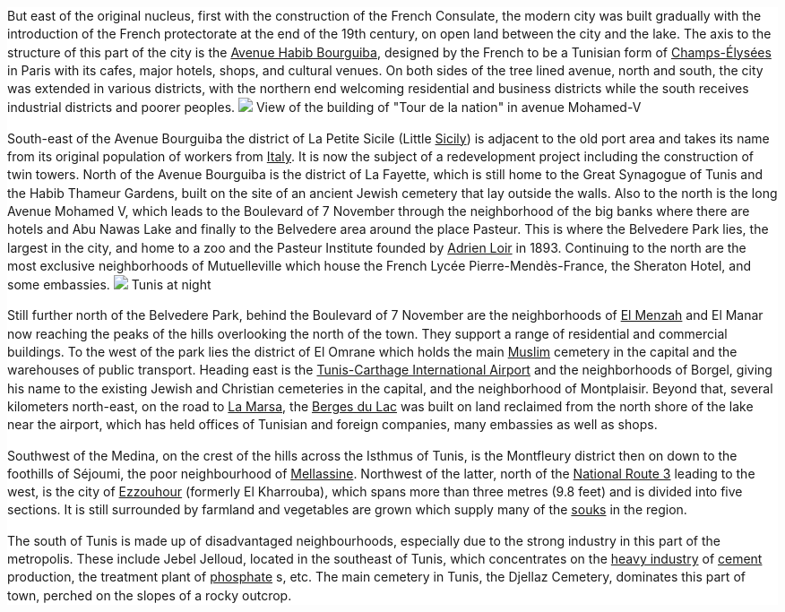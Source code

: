 But east of the original nucleus, first with the construction of the French Consulate, the modern city was built gradually with the introduction of the French protectorate at the end of the 19th century, on open land between the city and the lake. The axis to the structure of this part of the city is the [Avenue Habib Bourguiba](/wiki/Avenue_Habib_Bourguiba "Avenue Habib Bourguiba"), designed by the French to be a Tunisian form of [Champs-Élysées](/wiki/Champs-%C3%89lys%C3%A9es "Champs-Élysées") in Paris with its cafes, major hotels, shops, and cultural venues. On both sides of the tree lined avenue, north and south, the city was extended in various districts, with the northern end welcoming residential and business districts while the south receives industrial districts and poorer peoples.
[![](//upload.wikimedia.org/wikipedia/commons/thumb/d/d2/Tunisie_Si%C3%A8ge_du_RCD.jpg/220px-Tunisie_Si%C3%A8ge_du_RCD.jpg)](/wiki/File:Tunisie_Si%C3%A8ge_du_RCD.jpg) View of the building of "Tour de la nation" in avenue Mohamed-V

South-east of the Avenue Bourguiba the district of La Petite Sicile (Little [Sicily](/wiki/Sicily "Sicily")) is adjacent to the old port area and takes its name from its original population of workers from [Italy](/wiki/Italy "Italy"). It is now the subject of a redevelopment project including the construction of twin towers. North of the Avenue Bourguiba is the district of La Fayette, which is still home to the Great Synagogue of Tunis and the Habib Thameur Gardens, built on the site of an ancient Jewish cemetery that lay outside the walls. Also to the north is the long Avenue Mohamed V, which leads to the Boulevard of 7 November through the neighborhood of the big banks where there are hotels and Abu Nawas Lake and finally to the Belvedere area around the place Pasteur. This is where the Belvedere Park lies, the largest in the city, and home to a zoo and the Pasteur Institute founded by [Adrien Loir](/wiki/Adrien_Loir "Adrien Loir") in 1893. Continuing to the north are the most exclusive neighborhoods of Mutuelleville which house the French Lycée Pierre-Mendès-France, the Sheraton Hotel, and some embassies.
[![](//upload.wikimedia.org/wikipedia/commons/thumb/f/f0/August_Moon_%28165913827%29.jpeg/220px-August_Moon_%28165913827%29.jpeg)](/wiki/File:August_Moon_(165913827).jpeg) Tunis at night

Still further north of the Belvedere Park, behind the Boulevard of 7 November are the neighborhoods of [El Menzah](/wiki/El_Menzah "El Menzah") and El Manar now reaching the peaks of the hills overlooking the north of the town. They support a range of residential and commercial buildings. To the west of the park lies the district of El Omrane which holds the main [Muslim](/wiki/Muslim "Muslim") cemetery in the capital and the warehouses of public transport. Heading east is the [Tunis-Carthage International Airport](/wiki/Tunis-Carthage_International_Airport "Tunis-Carthage International Airport") and the neighborhoods of Borgel, giving his name to the existing Jewish and Christian cemeteries in the capital, and the neighborhood of Montplaisir. Beyond that, several kilometers north-east, on the road to [La Marsa](/wiki/La_Marsa "La Marsa"), the [Berges du Lac](/wiki/Berges_du_Lac "Berges du Lac") was built on land reclaimed from the north shore of the lake near the airport, which has held offices of Tunisian and foreign companies, many embassies as well as shops.

Southwest of the Medina, on the crest of the hills across the Isthmus of Tunis, is the Montfleury district then on down to the foothills of Séjoumi, the poor neighbourhood of [Mellassine](/wiki/Mellassine "Mellassine"). Northwest of the latter, north of the [National Route 3](/wiki/National_Route_3 "National Route 3") leading to the west, is the city of [Ezzouhour](/wiki/Ezzouhour "Ezzouhour") (formerly El Kharrouba), which spans more than three metres (9.8 feet) and is divided into five sections. It is still surrounded by farmland and vegetables are grown which supply many of the [souks](/wiki/Souk "Souk") in the region.

The south of Tunis is made up of disadvantaged neighbourhoods, especially due to the strong industry in this part of the metropolis. These include Jebel Jelloud, located in the southeast of Tunis, which concentrates on the [heavy industry](/wiki/Heavy_industry "Heavy industry") of [cement](/wiki/Cement "Cement") production, the treatment plant of [phosphate](/wiki/Phosphate "Phosphate") s, etc. The main cemetery in Tunis, the Djellaz Cemetery, dominates this part of town, perched on the slopes of a rocky outcrop.  
